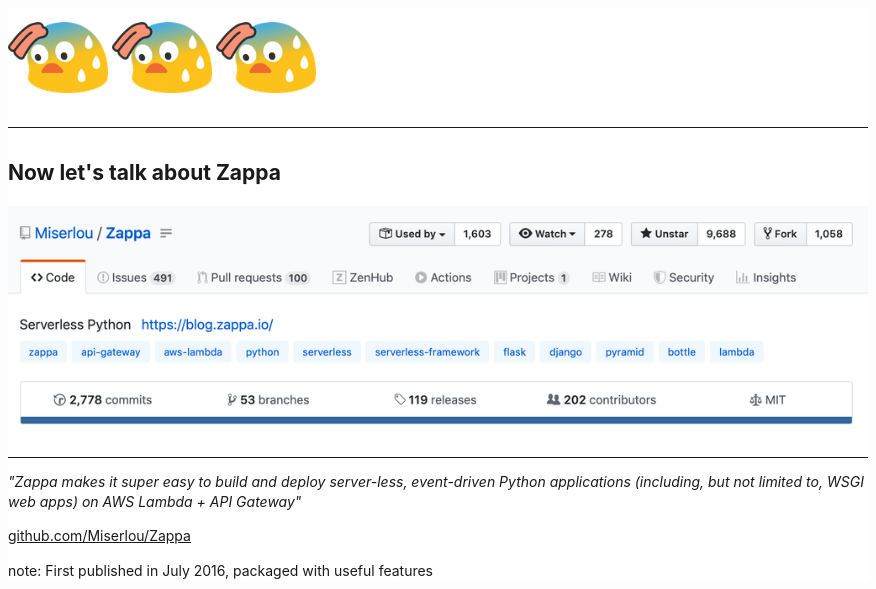 
<img src="imgs/blobs/blobsweat.png" height="100px">
<img src="imgs/blobs/blobsweat.png" height="100px">
<img src="imgs/blobs/blobsweat.png" height="100px">

---

## Now let's talk about Zappa


<img src="imgs/python-meetup-sept-2019/zappa_github.png">
<hr>

*"Zappa makes it super easy to build and deploy server-less, event-driven Python applications (including, but not limited to, WSGI web apps) on AWS Lambda + API Gateway"*

[github.com/Miserlou/Zappa](https://github.com/Miserlou/Zappa)

note: First published in July 2016, packaged with useful features
